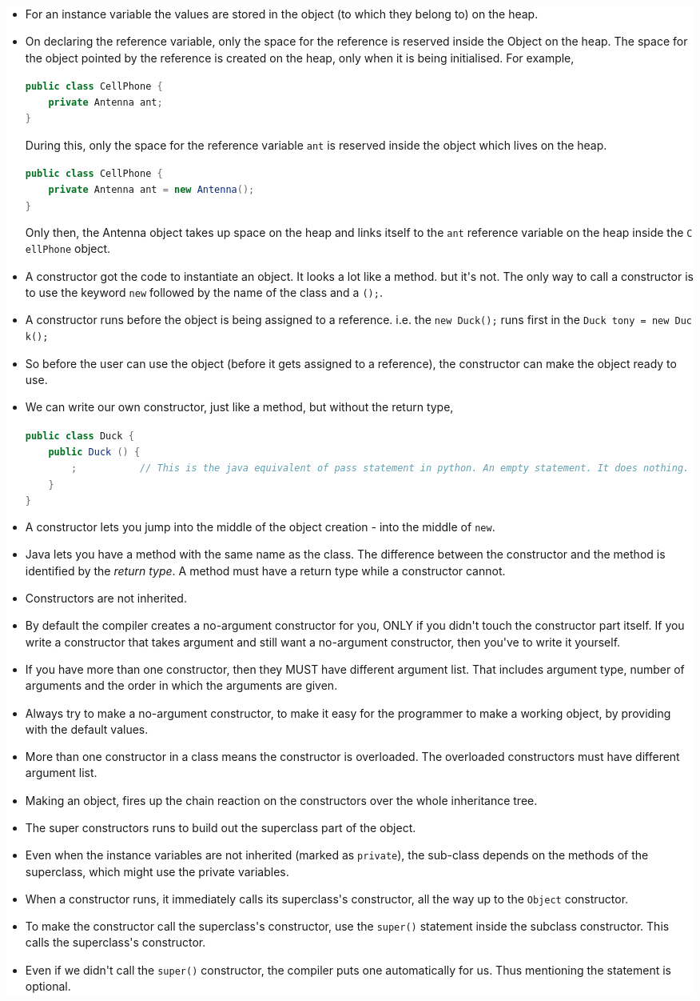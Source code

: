 - For an instance variable the values are stored in the object (to which they belong to) on the heap.
- On declaring the reference variable, only the space for the reference is reserved inside the Object on the heap. The space for the object pointed by the reference is created on the heap, only when it is being initialised. For example,

  ```java
  public class CellPhone {
      private Antenna ant;
  }
  ```

  During this, only the space for the reference variable `ant` is reserved inside the object which lives on the heap.

  ```java
  public class CellPhone {
      private Antenna ant = new Antenna();
  }
  ```

  Only then, the Antenna object takes up space on the heap and links itself to the `ant` reference variable on the heap inside the `CellPhone` object.

- A constructor got the code to instantiate an object. It looks a lot like a method. but it's not. The only way to call a constructor is to use the keyword `new` followed by the name of the class and a `();`.
- A constructor runs before the object is being assigned to a reference. i.e. the `new Duck();` runs first in the `Duck tony = new Duck();`
- So before the user can use the object (before it gets assigned to a reference), the constructor can make the object ready to use.
- We can write our own constructor, just like a method, but without the return type,

  ```java
  public class Duck {
      public Duck () {
          ;           // This is the java equivalent of pass statement in python. An empty statement. It does nothing.
      }
  }
  ```

- A constructor lets you jump into the middle of the object creation - into the middle of `new`.
- Java lets you have a method with the same name as the class. The difference between the constructor and the method is identified by the _return type_. A method must have a return type while a constructor cannot.
- Constructors are not inherited.
- By default the compiler creates a no-argument constructor for you, ONLY if you didn't touch the constructor part itself. If you write a constructor that takes argument and still want a no-argument constructor, then you've to write it yourself.
- If you have more than one constructor, then they MUST have different argument list. That includes argument type, number of arguments and the order in which the arguments are given.
- Always try to make a no-argument constructor, to make it easy for the programmer to make a working object, by providing with the default values.
- More than one constructor in a class means the constructor is overloaded. The overloaded constructors must have different argument list.
- Making an object, fires up the chain reaction on the constructors over the whole inheritance tree.
- The super constructors runs to build out the superclass part of the object.
- Even when the instance variables are not inherited (marked as `private`), the sub-class depends on the methods of the superclass, which might use the private variables.
- When a constructor runs, it immediately calls its superclass's constructor, all the way up to the `Object` constructor.
- To make the constructor call the superclass's constructor, use the `super()` statement inside the subclass constructor. This calls the superclass's constructor.
- Even if we didn't call the `super()` constructor, the compiler puts one automatically for us. Thus mentioning the statement is optional.